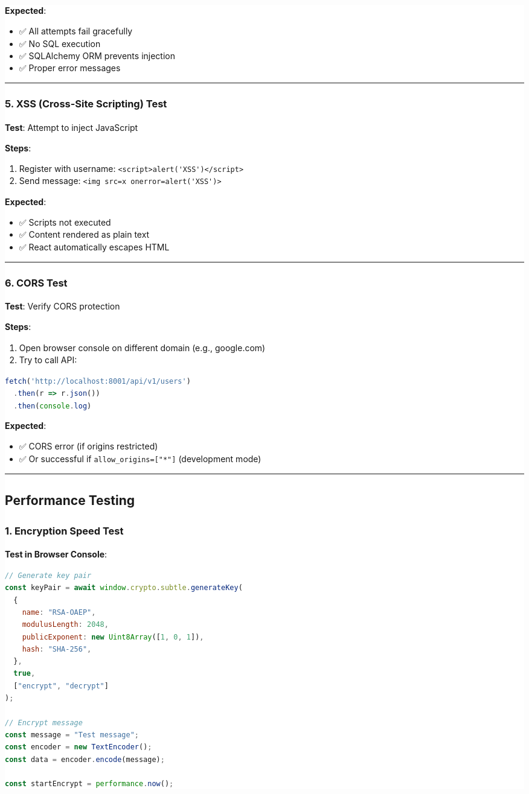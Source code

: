 **Expected**:
- ✅ All attempts fail gracefully
- ✅ No SQL execution
- ✅ SQLAlchemy ORM prevents injection
- ✅ Proper error messages

---

### 5. XSS (Cross-Site Scripting) Test

**Test**: Attempt to inject JavaScript

**Steps**:
1. Register with username: `<script>alert('XSS')</script>`
2. Send message: `<img src=x onerror=alert('XSS')>`

**Expected**:
- ✅ Scripts not executed
- ✅ Content rendered as plain text
- ✅ React automatically escapes HTML

---

### 6. CORS Test

**Test**: Verify CORS protection

**Steps**:
1. Open browser console on different domain (e.g., google.com)
2. Try to call API:
```javascript
fetch('http://localhost:8001/api/v1/users')
  .then(r => r.json())
  .then(console.log)
```

**Expected**:
- ✅ CORS error (if origins restricted)
- ✅ Or successful if `allow_origins=["*"]` (development mode)

---

## Performance Testing

### 1. Encryption Speed Test

**Test in Browser Console**:
```javascript
// Generate key pair
const keyPair = await window.crypto.subtle.generateKey(
  {
    name: "RSA-OAEP",
    modulusLength: 2048,
    publicExponent: new Uint8Array([1, 0, 1]),
    hash: "SHA-256",
  },
  true,
  ["encrypt", "decrypt"]
);

// Encrypt message
const message = "Test message";
const encoder = new TextEncoder();
const data = encoder.encode(message);

const startEncrypt = performance.now();
```